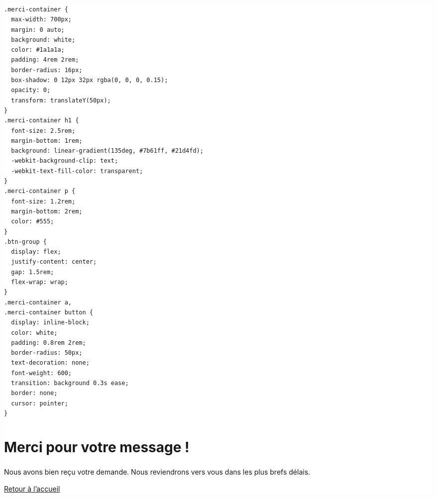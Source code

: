     .merci-container {
      max-width: 700px;
      margin: 0 auto;
      background: white;
      color: #1a1a1a;
      padding: 4rem 2rem;
      border-radius: 16px;
      box-shadow: 0 12px 32px rgba(0, 0, 0, 0.15);
      opacity: 0;
      transform: translateY(50px);
    }
    .merci-container h1 {
      font-size: 2.5rem;
      margin-bottom: 1rem;
      background: linear-gradient(135deg, #7b61ff, #21d4fd);
      -webkit-background-clip: text;
      -webkit-text-fill-color: transparent;
    }
    .merci-container p {
      font-size: 1.2rem;
      margin-bottom: 2rem;
      color: #555;
    }
    .btn-group {
      display: flex;
      justify-content: center;
      gap: 1.5rem;
      flex-wrap: wrap;
    }
    .merci-container a,
    .merci-container button {
      display: inline-block;
      color: white;
      padding: 0.8rem 2rem;
      border-radius: 50px;
      text-decoration: none;
      font-weight: 600;
      transition: background 0.3s ease;
      border: none;
      cursor: pointer;
    }

  </style>
</head>
<body>

  <div class="merci-container" id="merci">
    <h1>Merci pour votre message !</h1>
    <p>Nous avons bien reçu votre demande. Nous reviendrons vers vous dans les plus brefs délais.</p>
    <div class="btn-primary">
      <a href="index.html">Retour à l’accueil</a>
    </div>
  </div>
